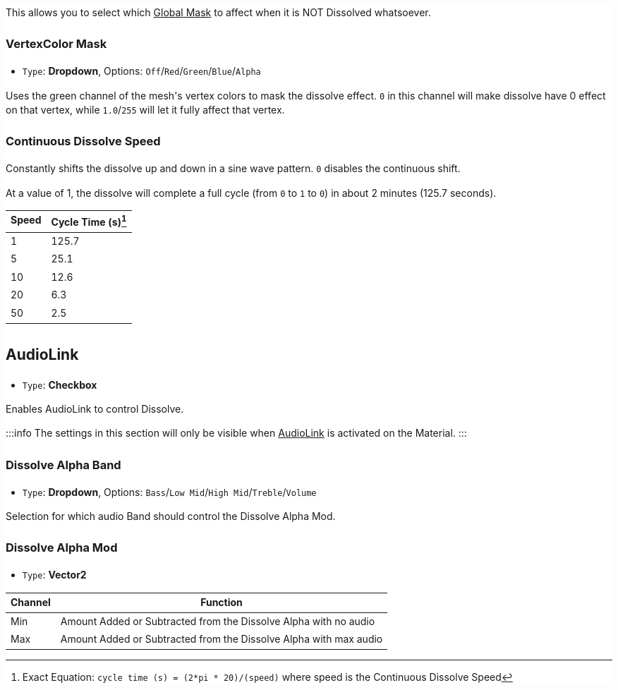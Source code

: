 This allows you to select which [Global Mask](/docs/modifiers/global-masks.md) to affect when it is NOT Dissolved whatsoever.

### VertexColor Mask

- `Type`: **Dropdown**, Options: `Off`/`Red`/`Green`/`Blue`/`Alpha`

Uses the green channel of the mesh's vertex colors to mask the dissolve effect. `0` in this channel will make dissolve have 0 effect on that vertex, while `1.0`/`255` will let it fully affect that vertex.

### Continuous Dissolve Speed

Constantly shifts the dissolve up and down in a sine wave pattern. `0` disables the continuous shift.

At a value of 1, the dissolve will complete a full cycle (from `0` to `1` to `0`) in about 2 minutes (125.7 seconds). 

| Speed | Cycle Time (s)[^1] |
|--|--|
| 1   | 125.7 |
| 5   |  25.1 |
| 10  |  12.6 |
| 20  |   6.3 |
| 50  |   2.5 |

## AudioLink

- `Type`: **Checkbox**

Enables AudioLink to control Dissolve.

:::info
The settings in this section will only be visible when [AudioLink](/docs/audio-link/audio-link.md) is activated on the Material.
:::

### Dissolve Alpha Band

- `Type`: **Dropdown**, Options: `Bass`/`Low Mid`/`High Mid`/`Treble`/`Volume`

Selection for which audio Band should control the Dissolve Alpha Mod.

### Dissolve Alpha Mod

- `Type`: **Vector2**

| Channel | Function |
| --- | --- |
| Min | Amount Added or Subtracted from the Dissolve Alpha with no audio |
| Max | Amount Added or Subtracted from the Dissolve Alpha with max audio |


[^1]: Exact Equation: `cycle time (s) = (2*pi * 20)/(speed)` where speed is the Continuous Dissolve Speed